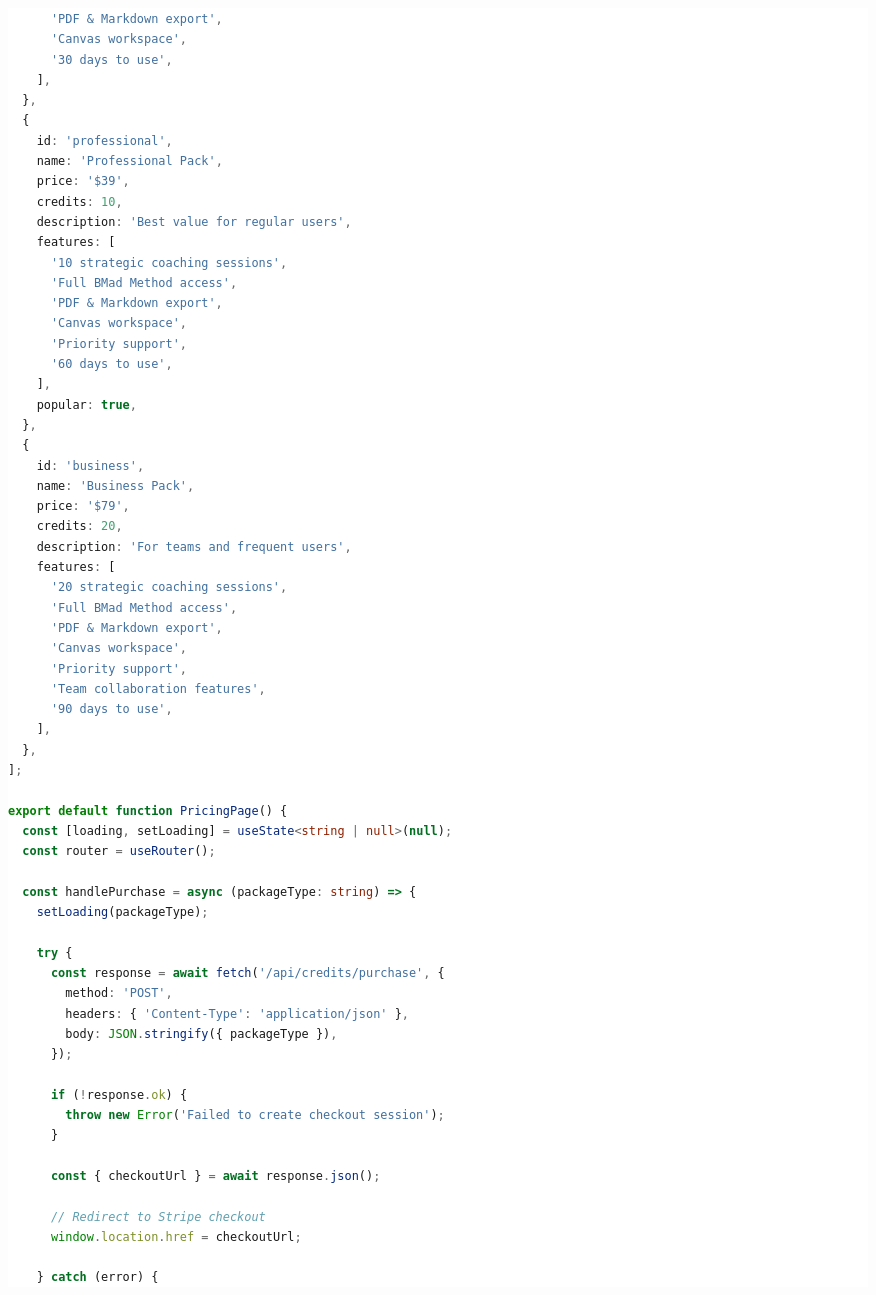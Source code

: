 ```typescript
      'PDF & Markdown export',
      'Canvas workspace',
      '30 days to use',
    ],
  },
  {
    id: 'professional',
    name: 'Professional Pack',
    price: '$39',
    credits: 10,
    description: 'Best value for regular users',
    features: [
      '10 strategic coaching sessions',
      'Full BMad Method access',
      'PDF & Markdown export',
      'Canvas workspace',
      'Priority support',
      '60 days to use',
    ],
    popular: true,
  },
  {
    id: 'business',
    name: 'Business Pack',
    price: '$79',
    credits: 20,
    description: 'For teams and frequent users',
    features: [
      '20 strategic coaching sessions',
      'Full BMad Method access',
      'PDF & Markdown export',
      'Canvas workspace',
      'Priority support',
      'Team collaboration features',
      '90 days to use',
    ],
  },
];

export default function PricingPage() {
  const [loading, setLoading] = useState<string | null>(null);
  const router = useRouter();

  const handlePurchase = async (packageType: string) => {
    setLoading(packageType);

    try {
      const response = await fetch('/api/credits/purchase', {
        method: 'POST',
        headers: { 'Content-Type': 'application/json' },
        body: JSON.stringify({ packageType }),
      });

      if (!response.ok) {
        throw new Error('Failed to create checkout session');
      }

      const { checkoutUrl } = await response.json();

      // Redirect to Stripe checkout
      window.location.href = checkoutUrl;

    } catch (error) {
```